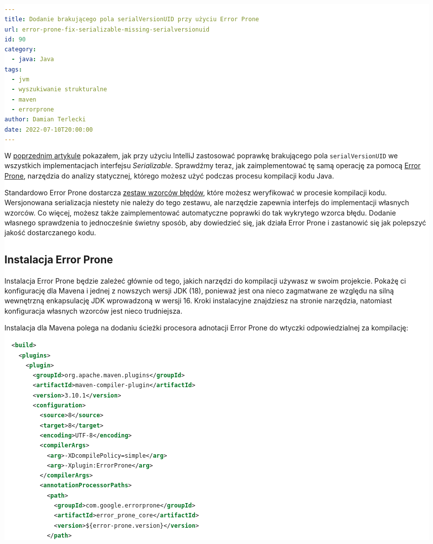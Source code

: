 ```yaml
---
title: Dodanie brakującego pola serialVersionUID przy użyciu Error Prone
url: error-prone-fix-serializable-missing-serialversionuid
id: 90
category:
  - java: Java
tags:
  - jvm
  - wyszukiwanie strukturalne
  - maven
  - errorprone
author: Damian Terlecki
date: 2022-07-10T20:00:00
---
```


W [poprzednim artykule](quick-fix-serializable-serialversionuid) pokazałem, jak przy użyciu IntelliJ zastosować poprawkę brakującego pola `serialVersionUID` we wszystkich
implementacjach interfejsu *Serializable*. Sprawdźmy teraz, jak zaimplementować tę samą operację za pomocą [Error Prone](https://errorprone.info/),
narzędzia do analizy statycznej, którego możesz użyć podczas procesu kompilacji kodu Java.

Standardowo Error Prone dostarcza [zestaw wzorców błędów](https://errorprone.info/bugpatterns), które możesz weryfikować w procesie kompilacji kodu.
Wersjonowana serializacja niestety nie należy do tego zestawu, ale narzędzie zapewnia interfejs
do implementacji własnych wzorców. Co więcej, możesz także zaimplementować automatyczne poprawki do tak wykrytego wzorca błędu.
Dodanie własnego sprawdzenia to jednocześnie świetny sposób, aby dowiedzieć się, jak działa Error Prone i zastanowić się jak polepszyć jakość dostarczanego kodu.

## Instalacja Error Prone

Instalacja Error Prone będzie zależeć głównie od tego, jakich narzędzi do kompilacji używasz w swoim projekcie.
Pokażę ci konfigurację dla Mavena i jednej z nowszych wersji JDK (18), ponieważ jest ona nieco zagmatwane ze względu na
silną wewnętrzną enkapsulację JDK wprowadzoną w wersji 16. Kroki instalacyjne znajdziesz na stronie narzędzia, natomiast konfiguracja
własnych wzorców jest nieco trudniejsza.

Instalacja dla Mavena polega na dodaniu ścieżki procesora adnotacji Error Prone do wtyczki odpowiedzialnej za kompilację:

```xml
  <build>
    <plugins>
      <plugin>
        <groupId>org.apache.maven.plugins</groupId>
        <artifactId>maven-compiler-plugin</artifactId>
        <version>3.10.1</version>
        <configuration>
          <source>8</source>
          <target>8</target>
          <encoding>UTF-8</encoding>
          <compilerArgs>
            <arg>-XDcompilePolicy=simple</arg>
            <arg>-Xplugin:ErrorProne</arg>
          </compilerArgs>
          <annotationProcessorPaths>
            <path>
              <groupId>com.google.errorprone</groupId>
              <artifactId>error_prone_core</artifactId>
              <version>${error-prone.version}</version>
            </path>
```